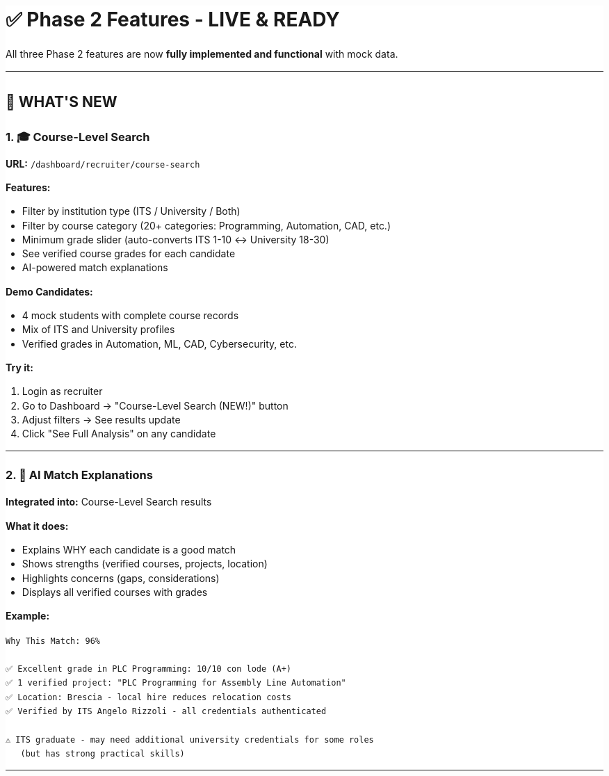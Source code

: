 # ✅ Phase 2 Features - LIVE & READY

All three Phase 2 features are now **fully implemented and functional** with mock data.

---

## 🎉 WHAT'S NEW

### 1. 🎓 Course-Level Search
**URL:** `/dashboard/recruiter/course-search`

**Features:**
- Filter by institution type (ITS / University / Both)
- Filter by course category (20+ categories: Programming, Automation, CAD, etc.)
- Minimum grade slider (auto-converts ITS 1-10 ↔ University 18-30)
- See verified course grades for each candidate
- AI-powered match explanations

**Demo Candidates:**
- 4 mock students with complete course records
- Mix of ITS and University profiles
- Verified grades in Automation, ML, CAD, Cybersecurity, etc.

**Try it:**
1. Login as recruiter
2. Go to Dashboard → "Course-Level Search (NEW!)" button
3. Adjust filters → See results update
4. Click "See Full Analysis" on any candidate

---

### 2. 🤖 AI Match Explanations
**Integrated into:** Course-Level Search results

**What it does:**
- Explains WHY each candidate is a good match
- Shows strengths (verified courses, projects, location)
- Highlights concerns (gaps, considerations)
- Displays all verified courses with grades

**Example:**
```
Why This Match: 96%

✅ Excellent grade in PLC Programming: 10/10 con lode (A+)
✅ 1 verified project: "PLC Programming for Assembly Line Automation"
✅ Location: Brescia - local hire reduces relocation costs
✅ Verified by ITS Angelo Rizzoli - all credentials authenticated

⚠️ ITS graduate - may need additional university credentials for some roles
   (but has strong practical skills)
```

---